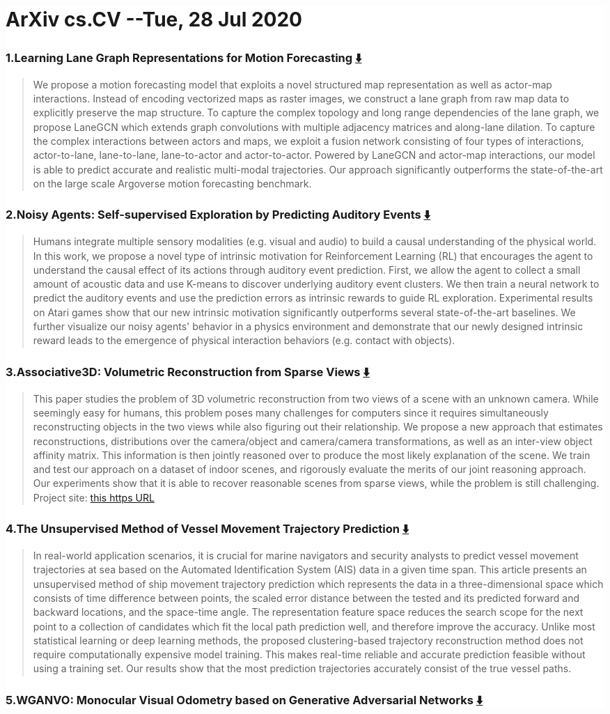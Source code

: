 # ArXiv cs.CV --Tue, 28 Jul 2020
### 1.Learning Lane Graph Representations for Motion Forecasting  [ :arrow_down: ](https://arxiv.org/pdf/2007.13732.pdf)
>  We propose a motion forecasting model that exploits a novel structured map representation as well as actor-map interactions. Instead of encoding vectorized maps as raster images, we construct a lane graph from raw map data to explicitly preserve the map structure. To capture the complex topology and long range dependencies of the lane graph, we propose LaneGCN which extends graph convolutions with multiple adjacency matrices and along-lane dilation. To capture the complex interactions between actors and maps, we exploit a fusion network consisting of four types of interactions, actor-to-lane, lane-to-lane, lane-to-actor and actor-to-actor. Powered by LaneGCN and actor-map interactions, our model is able to predict accurate and realistic multi-modal trajectories. Our approach significantly outperforms the state-of-the-art on the large scale Argoverse motion forecasting benchmark.      
### 2.Noisy Agents: Self-supervised Exploration by Predicting Auditory Events  [ :arrow_down: ](https://arxiv.org/pdf/2007.13729.pdf)
>  Humans integrate multiple sensory modalities (e.g. visual and audio) to build a causal understanding of the physical world. In this work, we propose a novel type of intrinsic motivation for Reinforcement Learning (RL) that encourages the agent to understand the causal effect of its actions through auditory event prediction. First, we allow the agent to collect a small amount of acoustic data and use K-means to discover underlying auditory event clusters. We then train a neural network to predict the auditory events and use the prediction errors as intrinsic rewards to guide RL exploration. Experimental results on Atari games show that our new intrinsic motivation significantly outperforms several state-of-the-art baselines. We further visualize our noisy agents' behavior in a physics environment and demonstrate that our newly designed intrinsic reward leads to the emergence of physical interaction behaviors (e.g. contact with objects).      
### 3.Associative3D: Volumetric Reconstruction from Sparse Views  [ :arrow_down: ](https://arxiv.org/pdf/2007.13727.pdf)
>  This paper studies the problem of 3D volumetric reconstruction from two views of a scene with an unknown camera. While seemingly easy for humans, this problem poses many challenges for computers since it requires simultaneously reconstructing objects in the two views while also figuring out their relationship. We propose a new approach that estimates reconstructions, distributions over the camera/object and camera/camera transformations, as well as an inter-view object affinity matrix. This information is then jointly reasoned over to produce the most likely explanation of the scene. We train and test our approach on a dataset of indoor scenes, and rigorously evaluate the merits of our joint reasoning approach. Our experiments show that it is able to recover reasonable scenes from sparse views, while the problem is still challenging. Project site: <a class="link-external link-https" href="https://jasonqsy.github.io/Associative3D" rel="external noopener nofollow">this https URL</a>      
### 4.The Unsupervised Method of Vessel Movement Trajectory Prediction  [ :arrow_down: ](https://arxiv.org/pdf/2007.13712.pdf)
>  In real-world application scenarios, it is crucial for marine navigators and security analysts to predict vessel movement trajectories at sea based on the Automated Identification System (AIS) data in a given time span. This article presents an unsupervised method of ship movement trajectory prediction which represents the data in a three-dimensional space which consists of time difference between points, the scaled error distance between the tested and its predicted forward and backward locations, and the space-time angle. The representation feature space reduces the search scope for the next point to a collection of candidates which fit the local path prediction well, and therefore improve the accuracy. Unlike most statistical learning or deep learning methods, the proposed clustering-based trajectory reconstruction method does not require computationally expensive model training. This makes real-time reliable and accurate prediction feasible without using a training set. Our results show that the most prediction trajectories accurately consist of the true vessel paths.      
### 5.WGANVO: Monocular Visual Odometry based on Generative Adversarial Networks  [ :arrow_down: ](https://arxiv.org/pdf/2007.13704.pdf)